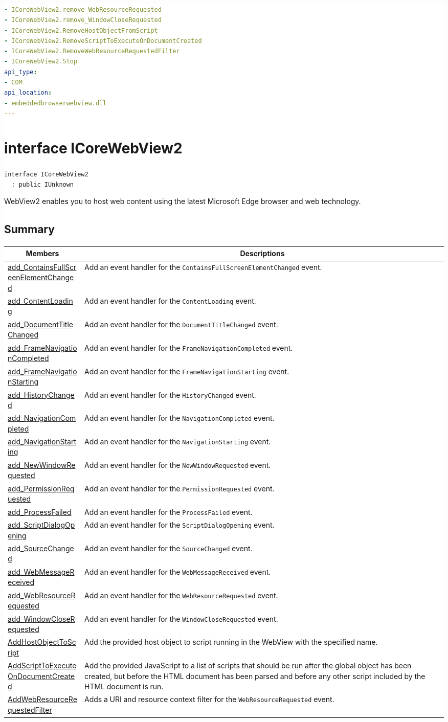 ```yaml
- ICoreWebView2.remove_WebResourceRequested
- ICoreWebView2.remove_WindowCloseRequested
- ICoreWebView2.RemoveHostObjectFromScript
- ICoreWebView2.RemoveScriptToExecuteOnDocumentCreated
- ICoreWebView2.RemoveWebResourceRequestedFilter
- ICoreWebView2.Stop
api_type:
- COM
api_location:
- embeddedbrowserwebview.dll
---
```


# interface ICoreWebView2

```
interface ICoreWebView2
  : public IUnknown
```

WebView2 enables you to host web content using the latest Microsoft Edge browser and web technology.

## Summary

 Members                        | Descriptions
--------------------------------|---------------------------------------------
[add_ContainsFullScreenElementChanged](#add_containsfullscreenelementchanged) | Add an event handler for the `ContainsFullScreenElementChanged` event.
[add_ContentLoading](#add_contentloading) | Add an event handler for the `ContentLoading` event.
[add_DocumentTitleChanged](#add_documenttitlechanged) | Add an event handler for the `DocumentTitleChanged` event.
[add_FrameNavigationCompleted](#add_framenavigationcompleted) | Add an event handler for the `FrameNavigationCompleted` event.
[add_FrameNavigationStarting](#add_framenavigationstarting) | Add an event handler for the `FrameNavigationStarting` event.
[add_HistoryChanged](#add_historychanged) | Add an event handler for the `HistoryChanged` event.
[add_NavigationCompleted](#add_navigationcompleted) | Add an event handler for the `NavigationCompleted` event.
[add_NavigationStarting](#add_navigationstarting) | Add an event handler for the `NavigationStarting` event.
[add_NewWindowRequested](#add_newwindowrequested) | Add an event handler for the `NewWindowRequested` event.
[add_PermissionRequested](#add_permissionrequested) | Add an event handler for the `PermissionRequested` event.
[add_ProcessFailed](#add_processfailed) | Add an event handler for the `ProcessFailed` event.
[add_ScriptDialogOpening](#add_scriptdialogopening) | Add an event handler for the `ScriptDialogOpening` event.
[add_SourceChanged](#add_sourcechanged) | Add an event handler for the `SourceChanged` event.
[add_WebMessageReceived](#add_webmessagereceived) | Add an event handler for the `WebMessageReceived` event.
[add_WebResourceRequested](#add_webresourcerequested) | Add an event handler for the `WebResourceRequested` event.
[add_WindowCloseRequested](#add_windowcloserequested) | Add an event handler for the `WindowCloseRequested` event.
[AddHostObjectToScript](#addhostobjecttoscript) | Add the provided host object to script running in the WebView with the specified name.
[AddScriptToExecuteOnDocumentCreated](#addscripttoexecuteondocumentcreated) | Add the provided JavaScript to a list of scripts that should be run after the global object has been created, but before the HTML document has been parsed and before any other script included by the HTML document is run.
[AddWebResourceRequestedFilter](#addwebresourcerequestedfilter) | Adds a URI and resource context filter for the `WebResourceRequested` event.